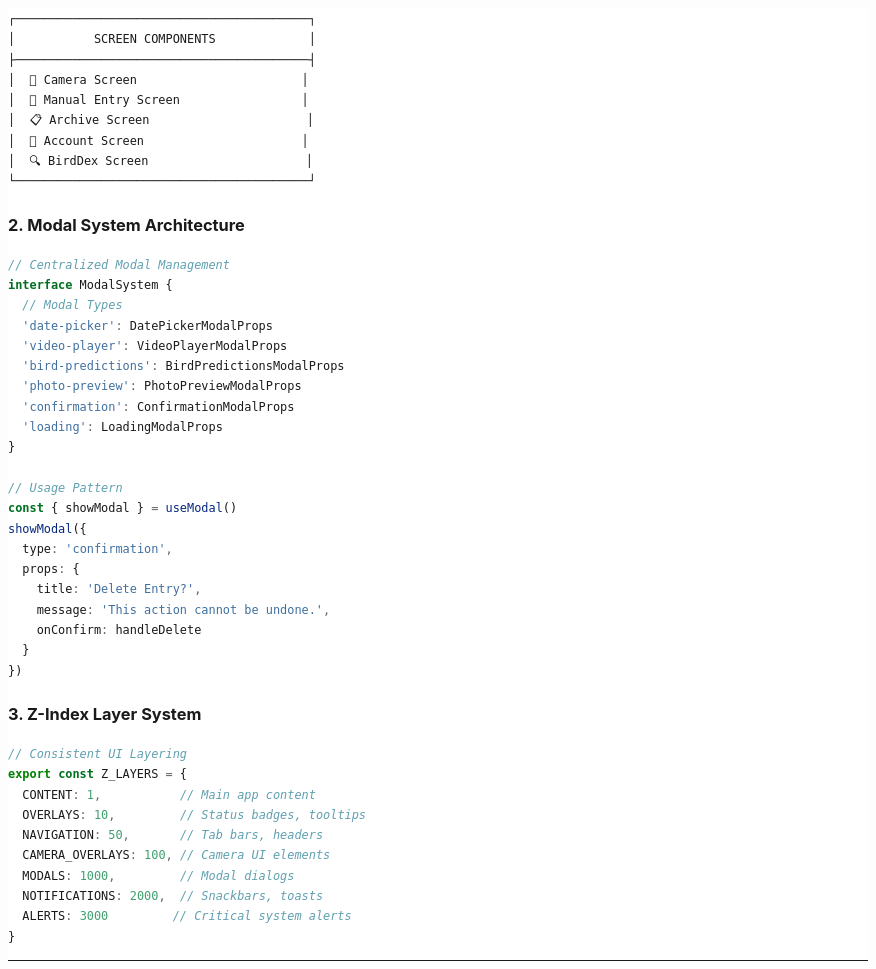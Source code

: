 ```
┌─────────────────────────────────────────┐
│           SCREEN COMPONENTS             │
├─────────────────────────────────────────┤
│  📱 Camera Screen                       │
│  📝 Manual Entry Screen                 │
│  📋 Archive Screen                      │
│  👤 Account Screen                      │
│  🔍 BirdDex Screen                      │
└─────────────────────────────────────────┘
```

### **2. Modal System Architecture**

```typescript
// Centralized Modal Management
interface ModalSystem {
  // Modal Types
  'date-picker': DatePickerModalProps
  'video-player': VideoPlayerModalProps
  'bird-predictions': BirdPredictionsModalProps
  'photo-preview': PhotoPreviewModalProps
  'confirmation': ConfirmationModalProps
  'loading': LoadingModalProps
}

// Usage Pattern
const { showModal } = useModal()
showModal({
  type: 'confirmation',
  props: {
    title: 'Delete Entry?',
    message: 'This action cannot be undone.',
    onConfirm: handleDelete
  }
})
```

### **3. Z-Index Layer System**

```typescript
// Consistent UI Layering
export const Z_LAYERS = {
  CONTENT: 1,           // Main app content
  OVERLAYS: 10,         // Status badges, tooltips
  NAVIGATION: 50,       // Tab bars, headers
  CAMERA_OVERLAYS: 100, // Camera UI elements
  MODALS: 1000,         // Modal dialogs
  NOTIFICATIONS: 2000,  // Snackbars, toasts
  ALERTS: 3000         // Critical system alerts
}
```

---